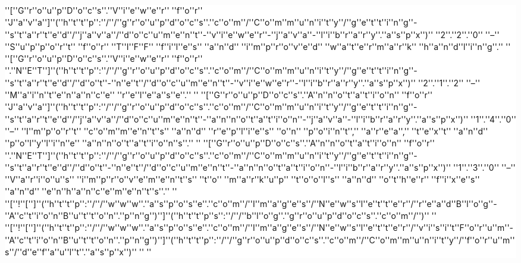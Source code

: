 ''[''G''r''o''u''p''D''o''c''s''.''V''i''e''w''e''r'' ''f''o''r'' ''J''a''v''a'']''(''h''t''t''p'':''/''/''g''r''o''u''p''d''o''c''s''.''c''o''m''/''C''o''m''m''u''n''i''t''y''/''g''e''t''t''i''n''g''-''s''t''a''r''t''e''d''/''j''a''v''a''/''d''o''c''u''m''e''n''t''-''v''i''e''w''e''r''-''j''a''v''a''-''l''i''b''r''a''r''y''.''a''s''p''x'')'' ''2''.''2''.''0'' ''–'' ''S''u''p''p''o''r''t'' ''f''o''r'' ''T''I''F''F'' ''f''i''l''e''s'' ''a''n''d'' ''i''m''p''r''o''v''e''d'' ''w''a''t''e''r''m''a''r''k'' ''h''a''n''d''l''i''n''g''.''
''
''[''G''r''o''u''p''D''o''c''s''.''V''i''e''w''e''r'' ''f''o''r'' ''.''N''E''T'']''(''h''t''t''p'':''/''/''g''r''o''u''p''d''o''c''s''.''c''o''m''/''C''o''m''m''u''n''i''t''y''/''g''e''t''t''i''n''g''-''s''t''a''r''t''e''d''/''d''o''t''-''n''e''t''/''d''o''c''u''m''e''n''t''-''v''i''e''w''e''r''-''l''i''b''r''a''r''y''.''a''s''p''x'')'' ''2''.''1''.''2'' ''–'' ''M''a''i''n''t''e''n''a''n''c''e'' ''r''e''l''e''a''s''e''.''
''
''[''G''r''o''u''p''D''o''c''s''.''A''n''n''o''t''a''t''i''o''n'' ''f''o''r'' ''J''a''v''a'']''(''h''t''t''p'':''/''/''g''r''o''u''p''d''o''c''s''.''c''o''m''/''C''o''m''m''u''n''i''t''y''/''g''e''t''t''i''n''g''-''s''t''a''r''t''e''d''/''j''a''v''a''/''d''o''c''u''m''e''n''t''-''a''n''n''o''t''a''t''i''o''n''-''j''a''v''a''-''l''i''b''r''a''r''y''.''a''s''p''x'')'' ''1''.''4''.''0'' ''–'' ''I''m''p''o''r''t'' ''c''o''m''m''e''n''t''s'' ''a''n''d'' ''r''e''p''l''i''e''s'' ''o''n'' ''p''o''i''n''t'','' ''a''r''e''a'','' ''t''e''x''t'' ''a''n''d'' ''p''o''l''y''l''i''n''e'' ''a''n''n''o''t''a''t''i''o''n''s''.''
''
''[''G''r''o''u''p''D''o''c''s''.''A''n''n''o''t''a''t''i''o''n'' ''f''o''r'' ''.''N''E''T'']''(''h''t''t''p'':''/''/''g''r''o''u''p''d''o''c''s''.''c''o''m''/''C''o''m''m''u''n''i''t''y''/''g''e''t''t''i''n''g''-''s''t''a''r''t''e''d''/''d''o''t''-''n''e''t''/''d''o''c''u''m''e''n''t''-''a''n''n''o''t''a''t''i''o''n''-''l''i''b''r''a''r''y''.''a''s''p''x'')'' ''1''.''3''.''0'' ''–'' ''V''a''r''i''o''u''s'' ''i''m''p''r''o''v''e''m''e''n''t''s'' ''t''o'' ''m''a''r''k''u''p'' ''t''o''o''l''s'' ''a''n''d'' ''o''t''h''e''r'' ''f''i''x''e''s'' ''a''n''d'' ''e''n''h''a''n''c''e''m''e''n''t''s''.''
''
''[''!''['']''(''h''t''t''p'':''/''/''w''w''w''.''a''s''p''o''s''e''.''c''o''m''/''I''m''a''g''e''s''/''N''e''w''s''l''e''t''t''e''r''/''r''e''a''d''B''l''o''g''-''A''c''t''i''o''n''B''u''t''t''o''n''.''p''n''g'')'']''(''h''t''t''p''s'':''/''/''b''l''o''g''.''g''r''o''u''p''d''o''c''s''.''c''o''m''/'')''
''
''[''!''['']''(''h''t''t''p'':''/''/''w''w''w''.''a''s''p''o''s''e''.''c''o''m''/''I''m''a''g''e''s''/''N''e''w''s''l''e''t''t''e''r''/''v''i''s''i''t''F''o''r''u''m''-''A''c''t''i''o''n''B''u''t''t''o''n''.''p''n''g'')'']''(''h''t''t''p'':''/''/''g''r''o''u''p''d''o''c''s''.''c''o''m''/''C''o''m''m''u''n''i''t''y''/''f''o''r''u''m''s''/''d''e''f''a''u''l''t''.''a''s''p''x'')''
''
''

